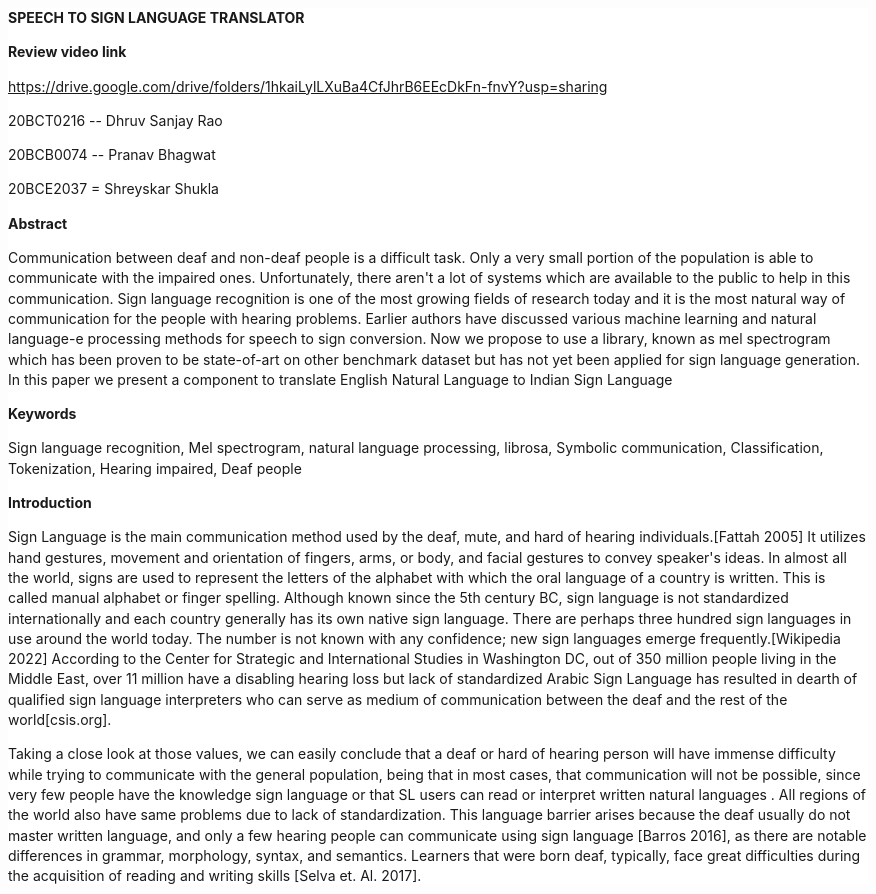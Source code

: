 **SPEECH TO SIGN LANGUAGE TRANSLATOR**

**Review video link**

<https://drive.google.com/drive/folders/1hkaiLylLXuBa4CfJhrB6EEcDkFn-fnvY?usp=sharing>

20BCT0216 -- Dhruv Sanjay Rao

20BCB0074 -- Pranav Bhagwat

20BCE2037 = Shreyskar Shukla

**Abstract**

Communication between deaf and non-deaf people is a difficult task. Only
a very small portion of the population is able to communicate with the
impaired ones. Unfortunately, there aren't a lot of systems which are
available to the public to help in this communication. Sign language
recognition is one of the most growing fields of research today and it
is the most natural way of communication for the people with hearing
problems. Earlier authors have discussed various machine learning and
natural language-e processing methods for speech to sign conversion. Now
we propose to use a library, known as mel spectrogram which has been
proven to be state-of-art on other benchmark dataset but has not yet
been applied for sign language generation. In this paper we present a
component to translate English Natural Language to Indian Sign Language

**Keywords**

Sign language recognition, Mel spectrogram, natural language processing,
librosa, Symbolic communication, Classification, Tokenization, Hearing
impaired, Deaf people

**Introduction**

Sign Language is the main communication method used by the deaf, mute,
and hard of hearing individuals.\[Fattah 2005\] It utilizes hand
gestures, movement and orientation of fingers, arms, or body, and facial
gestures to convey speaker\'s ideas. In almost all the world, signs are
used to represent the letters of the alphabet with which the oral
language of a country is written. This is called manual alphabet or
finger spelling. Although known since the 5th century BC, sign language
is not standardized internationally and each country generally has its
own native sign language. There are perhaps three hundred sign languages
in use around the world today. The number is not known with any
confidence; new sign languages emerge frequently.\[Wikipedia 2022\]
According to the Center for Strategic and International Studies in
Washington DC, out of 350 million people living in the Middle East, over
11 million have a disabling hearing loss but lack of standardized Arabic
Sign Language has resulted in dearth of qualified sign language
interpreters who can serve as medium of communication between the deaf
and the rest of the world\[csis.org\].

Taking a close look at those values, we can easily conclude that a deaf
or hard of hearing person will have immense difficulty while trying to
communicate with the general population, being that in most cases, that
communication will not be possible, since very few people have the
knowledge sign language or that SL users can read or interpret written
natural languages . All regions of the world also have same problems due
to lack of standardization. This language barrier arises because the
deaf usually do not master written language, and only a few hearing
people can communicate using sign language \[Barros 2016\], as there are
notable differences in grammar, morphology, syntax, and semantics.
Learners that were born deaf, typically, face great difficulties during
the acquisition of reading and writing skills \[Selva et. Al. 2017\].
